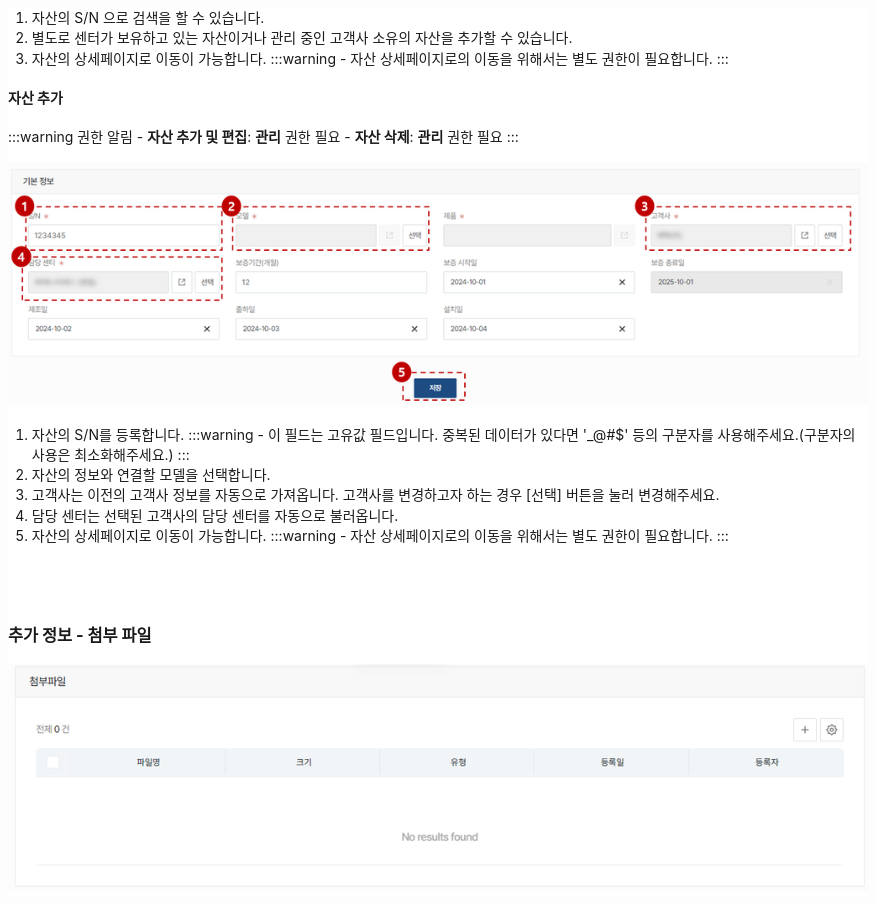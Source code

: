 1. 자산의 S/N 으로 검색을 할 수 있습니다.
1. 별도로 센터가 보유하고 있는 자산이거나 관리 중인 고객사 소유의 자산을 추가할 수 있습니다.
1. 자산의 상세페이지로 이동이 가능합니다.
    :::warning
        - 자산 상세페이지로의 이동을 위해서는 별도 권한이 필요합니다.
    :::

#### 자산 추가

:::warning 권한 알림
    - **자산 추가 및 편집**: **관리** 권한 필요
    - **자산 삭제**: **관리** 권한 필요 
:::

![028](./img/028.png)

1. 자산의 S/N를 등록합니다. 
    :::warning
        - 이 필드는 고유값 필드입니다. 중복된 데이터가 있다면 '_@#$' 등의 구분자를 사용해주세요.(구분자의 사용은 최소화해주세요.)
    :::
1. 자산의 정보와 연결할 모델을 선택합니다.
1. 고객사는 이전의 고객사 정보를 자동으로 가져옵니다. 고객사를 변경하고자 하는 경우 [선택] 버튼을 눌러 변경해주세요.
1. 담당 센터는 선택된 고객사의 담당 센터를 자동으로 불러옵니다. 
1. 자산의 상세페이지로 이동이 가능합니다.
    :::warning
        - 자산 상세페이지로의 이동을 위해서는 별도 권한이 필요합니다.
    :::
<br/>
<br/>

### 추가 정보 - 첨부 파일

![011](./img/011.png)
